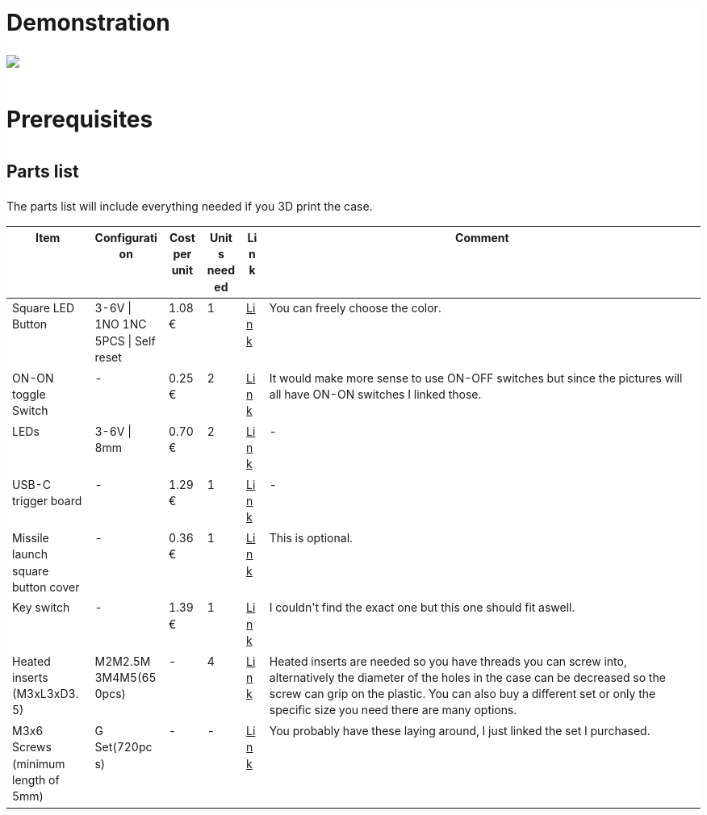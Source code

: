 # Demonstration


[<img src="media/screenshot.png" href="" width="25%"/>](https://youtube.com/shorts/aau7EwkHtU4)



# Prerequisites

## Parts list

The parts list will include everything needed if you 3D print the case. 

| Item                               | Configuration                      | Cost per unit | Units needed | Link                                                                                                                                      | Comment                                                                                                                                                                                                                                                                  |
|------------------------------------|------------------------------------|---------------|--------------|-------------------------------------------------------------------------------------------------------------------------------------------|--------------------------------------------------------------------------------------------------------------------------------------------------------------------------------------------------------------------------------------------------------------------------|
| Square LED Button                  | 3-6V \| 1NO 1NC 5PCS \| Self reset | 1.08€         | 1            | [Link](https://de.aliexpress.com/item/1005005791728074.html?spm=a2g0o.order_list.order_list_main.370.70c15c5fWvf0GJ&gatewayAdapt=glo2deu) | You can freely choose the color.                                                                                                                                                                                                                                         |
| ON-ON toggle Switch                | -                                  | 0.25€         | 2            | [Link](https://de.aliexpress.com/item/32809087410.html?spm=a2g0o.order_list.order_list_main.303.70c15c5fWvf0GJ&gatewayAdapt=glo2deu)      | It would make more sense to use ON-OFF switches but since the pictures will all have ON-ON switches I linked those.                                                                                                                                                      |
| LEDs                               | 3-6V \| 8mm                                    | 0.70€             | 2            | [Link](https://de.aliexpress.com/item/1005006195467115.html)                                                                                                                                         | -                                                                                                                                                                                                      |
| USB-C trigger board                               |-                                    | 1.29€             | 1            | [Link](https://de.aliexpress.com/item/1005005622939899.html)                                                                                                                                         | -                                                                                                                                                                                                      |
| Missile launch square button cover                               | -                                  |   0.36€           | 1            | [Link](https://de.aliexpress.com/item/1005004587725359.html)                                                                                                                                         | This is optional.                                                                                                                                                                                                      |
| Key switch                               | -                                  | 1.39€             | 1            | [Link](https://de.aliexpress.com/item/1005007639829271.html)                                                                                                                                         | I couldn't find the exact one but this one should fit aswell.                                                                                                                                                                                                      |
| Heated inserts (M3xL3xD3.5)        | M2M2.5M3M4M5(650pcs)               | -             | 4            | [Link](https://de.aliexpress.com/item/1005005511594304.html?spm=a2g0o.order_list.order_list_main.406.70c15c5fWvf0GJ&gatewayAdapt=glo2deu) | Heated inserts are needed so you have threads you can screw into, alternatively the diameter of the holes in the case can be decreased so the screw can grip on the plastic. You can also buy a different set or only the specific size you need there are many options. |
|  M3x6 Screws (minimum length of 5mm) | G Set(720pcs)                      | -             | -            | [Link](https://de.aliexpress.com/item/1005005999729125.html?spm=a2g0o.order_list.order_list_main.343.70c15c5fWvf0GJ&gatewayAdapt=glo2deu) | You probably have these laying around, I just linked the set I purchased.                                                                                                                                                                                                |